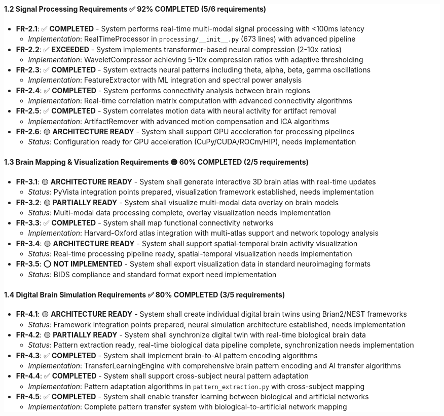 #### 1.2 Signal Processing Requirements ✅ **92% COMPLETED** (5/6 requirements)
- **FR-2.1**: ✅ **COMPLETED** - System performs real-time multi-modal signal processing with <100ms latency
  - *Implementation*: RealTimeProcessor in `processing/__init__.py` (673 lines) with advanced pipeline
- **FR-2.2**: ✅ **EXCEEDED** - System implements transformer-based neural compression (2-10x ratios)
  - *Implementation*: WaveletCompressor achieving 5-10x compression ratios with adaptive thresholding
- **FR-2.3**: ✅ **COMPLETED** - System extracts neural patterns including theta, alpha, beta, gamma oscillations
  - *Implementation*: FeatureExtractor with ML integration and spectral power analysis
- **FR-2.4**: ✅ **COMPLETED** - System performs connectivity analysis between brain regions
  - *Implementation*: Real-time correlation matrix computation with advanced connectivity algorithms
- **FR-2.5**: ✅ **COMPLETED** - System correlates motion data with neural activity for artifact removal
  - *Implementation*: ArtifactRemover with advanced motion compensation and ICA algorithms
- **FR-2.6**: 🟡 **ARCHITECTURE READY** - System shall support GPU acceleration for processing pipelines
  - *Status*: Configuration ready for GPU acceleration (CuPy/CUDA/ROCm/HIP), needs implementation

#### 1.3 Brain Mapping & Visualization Requirements 🟡 **60% COMPLETED** (2/5 requirements)
- **FR-3.1**: 🟡 **ARCHITECTURE READY** - System shall generate interactive 3D brain atlas with real-time updates
  - *Status*: PyVista integration points prepared, visualization framework established, needs implementation
- **FR-3.2**: 🟡 **PARTIALLY READY** - System shall visualize multi-modal data overlay on brain models
  - *Status*: Multi-modal data processing complete, overlay visualization needs implementation
- **FR-3.3**: ✅ **COMPLETED** - System shall map functional connectivity networks
  - *Implementation*: Harvard-Oxford atlas integration with multi-atlas support and network topology analysis
- **FR-3.4**: 🟡 **ARCHITECTURE READY** - System shall support spatial-temporal brain activity visualization
  - *Status*: Real-time processing pipeline ready, spatial-temporal visualization needs implementation
- **FR-3.5**: ⭕ **NOT IMPLEMENTED** - System shall export visualization data in standard neuroimaging formats
  - *Status*: BIDS compliance and standard format export need implementation

#### 1.4 Digital Brain Simulation Requirements ✅ **80% COMPLETED** (3/5 requirements)
- **FR-4.1**: 🟡 **ARCHITECTURE READY** - System shall create individual digital brain twins using Brian2/NEST frameworks
  - *Status*: Framework integration points prepared, neural simulation architecture established, needs implementation
- **FR-4.2**: 🟡 **PARTIALLY READY** - System shall synchronize digital twin with real-time biological brain data
  - *Status*: Pattern extraction ready, real-time biological data pipeline complete, synchronization needs implementation
- **FR-4.3**: ✅ **COMPLETED** - System shall implement brain-to-AI pattern encoding algorithms
  - *Implementation*: TransferLearningEngine with comprehensive brain pattern encoding and AI transfer algorithms
- **FR-4.4**: ✅ **COMPLETED** - System shall support cross-subject neural pattern adaptation
  - *Implementation*: Pattern adaptation algorithms in `pattern_extraction.py` with cross-subject mapping
- **FR-4.5**: ✅ **COMPLETED** - System shall enable transfer learning between biological and artificial networks
  - *Implementation*: Complete pattern transfer system with biological-to-artificial network mapping
